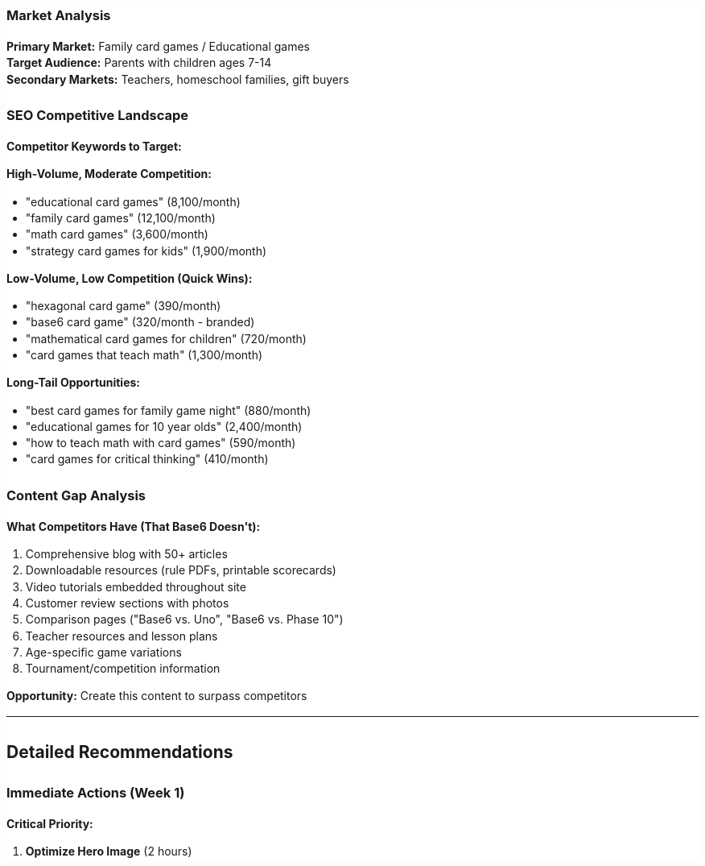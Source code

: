 ### Market Analysis

**Primary Market:** Family card games / Educational games  
**Target Audience:** Parents with children ages 7-14  
**Secondary Markets:** Teachers, homeschool families, gift buyers

### SEO Competitive Landscape

**Competitor Keywords to Target:**

**High-Volume, Moderate Competition:**

- "educational card games" (8,100/month)
- "family card games" (12,100/month)
- "math card games" (3,600/month)
- "strategy card games for kids" (1,900/month)

**Low-Volume, Low Competition (Quick Wins):**

- "hexagonal card game" (390/month)
- "base6 card game" (320/month - branded)
- "mathematical card games for children" (720/month)
- "card games that teach math" (1,300/month)

**Long-Tail Opportunities:**

- "best card games for family game night" (880/month)
- "educational games for 10 year olds" (2,400/month)
- "how to teach math with card games" (590/month)
- "card games for critical thinking" (410/month)

### Content Gap Analysis

**What Competitors Have (That Base6 Doesn't):**

1. Comprehensive blog with 50+ articles
2. Downloadable resources (rule PDFs, printable scorecards)
3. Video tutorials embedded throughout site
4. Customer review sections with photos
5. Comparison pages ("Base6 vs. Uno", "Base6 vs. Phase 10")
6. Teacher resources and lesson plans
7. Age-specific game variations
8. Tournament/competition information

**Opportunity:** Create this content to surpass competitors

---

## Detailed Recommendations

### Immediate Actions (Week 1)

**Critical Priority:**

1. **Optimize Hero Image** (2 hours)
